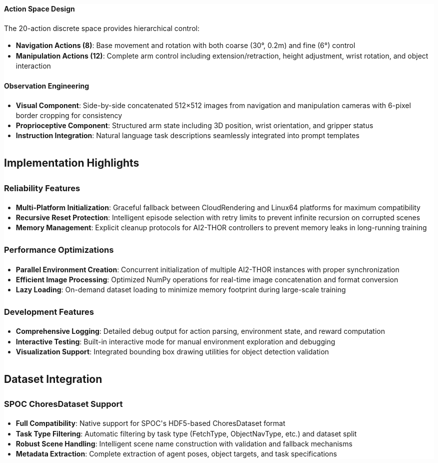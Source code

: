 #### Action Space Design
The 20-action discrete space provides hierarchical control:
- **Navigation Actions (8)**: Base movement and rotation with both coarse (30°, 0.2m) and fine (6°) control
- **Manipulation Actions (12)**: Complete arm control including extension/retraction, height adjustment, wrist rotation, and object interaction

#### Observation Engineering
- **Visual Component**: Side-by-side concatenated 512×512 images from navigation and manipulation cameras with 6-pixel border cropping for consistency
- **Proprioceptive Component**: Structured arm state including 3D position, wrist orientation, and gripper status
- **Instruction Integration**: Natural language task descriptions seamlessly integrated into prompt templates

## Implementation Highlights

### Reliability Features
- **Multi-Platform Initialization**: Graceful fallback between CloudRendering and Linux64 platforms for maximum compatibility
- **Recursive Reset Protection**: Intelligent episode selection with retry limits to prevent infinite recursion on corrupted scenes
- **Memory Management**: Explicit cleanup protocols for AI2-THOR controllers to prevent memory leaks in long-running training

### Performance Optimizations
- **Parallel Environment Creation**: Concurrent initialization of multiple AI2-THOR instances with proper synchronization
- **Efficient Image Processing**: Optimized NumPy operations for real-time image concatenation and format conversion
- **Lazy Loading**: On-demand dataset loading to minimize memory footprint during large-scale training

### Development Features
- **Comprehensive Logging**: Detailed debug output for action parsing, environment state, and reward computation
- **Interactive Testing**: Built-in interactive mode for manual environment exploration and debugging
- **Visualization Support**: Integrated bounding box drawing utilities for object detection validation

## Dataset Integration

### SPOC ChoresDataset Support
- **Full Compatibility**: Native support for SPOC's HDF5-based ChoresDataset format
- **Task Type Filtering**: Automatic filtering by task type (FetchType, ObjectNavType, etc.) and dataset split
- **Robust Scene Handling**: Intelligent scene name construction with validation and fallback mechanisms
- **Metadata Extraction**: Complete extraction of agent poses, object targets, and task specifications
